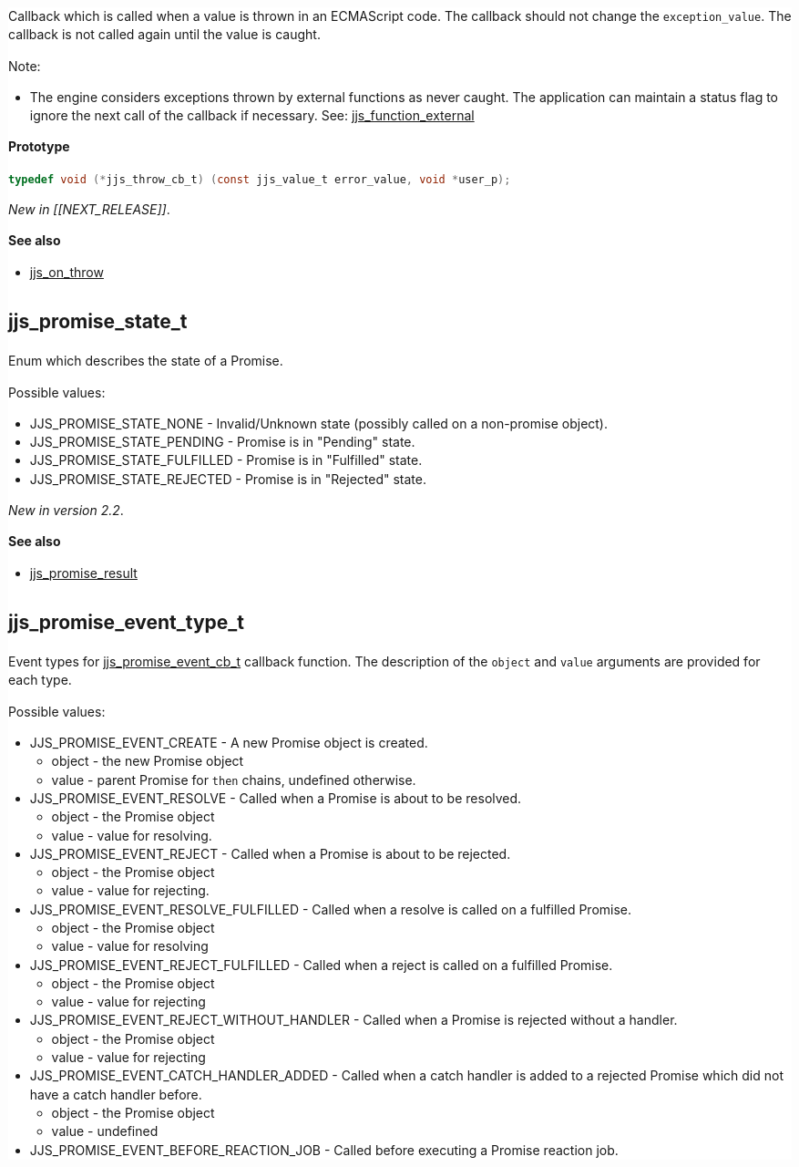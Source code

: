 Callback which is called when a value is thrown in an ECMAScript code. The callback
should not change the `exception_value`. The callback is not called again until the value
is caught.

Note:
 - The engine considers exceptions thrown by external functions as never caught. The
   application can maintain a status flag to ignore the next call of the callback
   if necessary.
   See: [jjs_function_external](#jjs_function_external)

**Prototype**

```c
typedef void (*jjs_throw_cb_t) (const jjs_value_t error_value, void *user_p);
```

*New in [[NEXT_RELEASE]]*.

**See also**

- [jjs_on_throw](#jjs_on_throw)

## jjs_promise_state_t

Enum which describes the state of a Promise.

Possible values:

 - JJS_PROMISE_STATE_NONE - Invalid/Unknown state (possibly called on a non-promise object).
 - JJS_PROMISE_STATE_PENDING - Promise is in "Pending" state.
 - JJS_PROMISE_STATE_FULFILLED - Promise is in "Fulfilled" state.
 - JJS_PROMISE_STATE_REJECTED - Promise is in "Rejected" state.

*New in version 2.2*.

**See also**

- [jjs_promise_result](#jjs_promise_result)

## jjs_promise_event_type_t

Event types for [jjs_promise_event_cb_t](#jjs_promise_event_cb_t) callback function.
The description of the `object` and `value` arguments are provided for each type.

Possible values:

- JJS_PROMISE_EVENT_CREATE - A new Promise object is created.
  - object - the new Promise object
  - value - parent Promise for `then` chains, undefined otherwise.
- JJS_PROMISE_EVENT_RESOLVE - Called when a Promise is about to be resolved.
  - object - the Promise object
  - value - value for resolving.
- JJS_PROMISE_EVENT_REJECT - Called when a Promise is about to be rejected.
  - object - the Promise object
  - value - value for rejecting.
- JJS_PROMISE_EVENT_RESOLVE_FULFILLED - Called when a resolve is called on a fulfilled Promise.
  - object - the Promise object
  - value - value for resolving
- JJS_PROMISE_EVENT_REJECT_FULFILLED - Called when a reject is called on a fulfilled Promise.
  - object - the Promise object
  - value - value for rejecting
- JJS_PROMISE_EVENT_REJECT_WITHOUT_HANDLER - Called when a Promise is rejected without a handler.
  - object - the Promise object
  - value - value for rejecting
- JJS_PROMISE_EVENT_CATCH_HANDLER_ADDED - Called when a catch handler is added to a rejected
                                            Promise which did not have a catch handler before.
  - object - the Promise object
  - value - undefined
- JJS_PROMISE_EVENT_BEFORE_REACTION_JOB - Called before executing a Promise reaction job.

[doctest]: # ()
[doctest]: # (test="compile")
[doctest]: # ()
[doctest]: # ()
[doctest]: # (name="02.API-REFERENCE-parse-simple.c")
[doctest]: # (name="02.API-REFERENCE-parse-function.c")
[doctest]: # ()
[doctest]: # ()
[doctest]: # ()
[doctest]: # ()
[doctest]: # ()
[doctest]: # ()
[doctest]: # ()
[doctest]: # ()
[doctest]: # ()